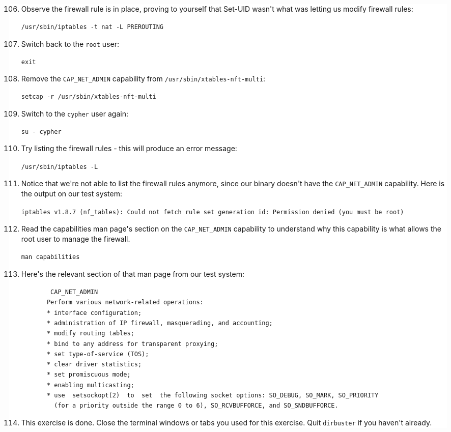 106. Observe the firewall rule is in place, proving to yourself that Set-UID wasn't what was letting us modify firewall rules:

        ```shell
        /usr/sbin/iptables -t nat -L PREROUTING
        ```

107. Switch back to the `root` user:

        ```shell
        exit
        ```

108. Remove the `CAP_NET_ADMIN` capability from `/usr/sbin/xtables-nft-multi`:

        ```shell
        setcap -r /usr/sbin/xtables-nft-multi
        ```

109. Switch to the `cypher` user again:

        ```shell
        su - cypher
        ```

110. Try listing the firewall rules - this will produce an error message:

        ```shell
        /usr/sbin/iptables -L
        ```

111. Notice that we're not able to list the firewall rules anymore, since our binary doesn't have the `CAP_NET_ADMIN` capability. Here is the output on our test system:

        ```
        iptables v1.8.7 (nf_tables): Could not fetch rule set generation id: Permission denied (you must be root)
        ```

112. Read the capabilities man page's section on the `CAP_NET_ADMIN` capability to understand why this capability is what allows the root user to manage the firewall.

        ```shell
        man capabilities
        ```

113. Here's the relevant section of that man page from our test system:

       ```
               CAP_NET_ADMIN
              Perform various network-related operations:
              * interface configuration;
              * administration of IP firewall, masquerading, and accounting;
              * modify routing tables;
              * bind to any address for transparent proxying;
              * set type-of-service (TOS);
              * clear driver statistics;
              * set promiscuous mode;
              * enabling multicasting;
              * use  setsockopt(2)  to  set  the following socket options: SO_DEBUG, SO_MARK, SO_PRIORITY
                (for a priority outside the range 0 to 6), SO_RCVBUFFORCE, and SO_SNDBUFFORCE.
       ```

114. This exercise is done. Close the terminal windows or tabs you used for this exercise.  Quit `dirbuster` if you haven't already.

